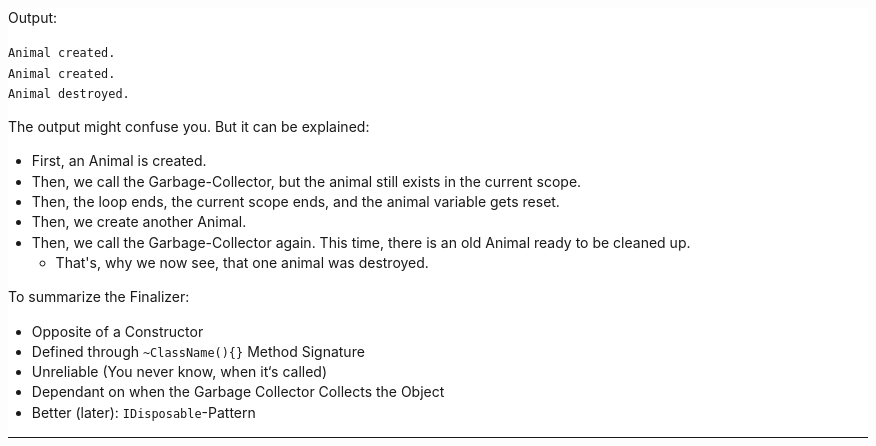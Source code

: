 Output:
```
Animal created.
Animal created.
Animal destroyed.
```

The output might confuse you. But it can be explained:
- First, an Animal is created.
- Then, we call the Garbage-Collector, but the animal still exists in the current scope.
- Then, the loop ends, the current scope ends, and the animal variable gets reset.
- Then, we create another Animal.
- Then, we call the Garbage-Collector again. This time, there is an old Animal ready to be cleaned up.
  - That's, why we now see, that one animal was destroyed.

To summarize the Finalizer:
- Opposite of a Constructor
- Defined through `~ClassName(){}` Method Signature
- Unreliable (You never know, when it‘s called)
- Dependant on when the Garbage Collector Collects the Object
- Better (later): `IDisposable`-Pattern

---